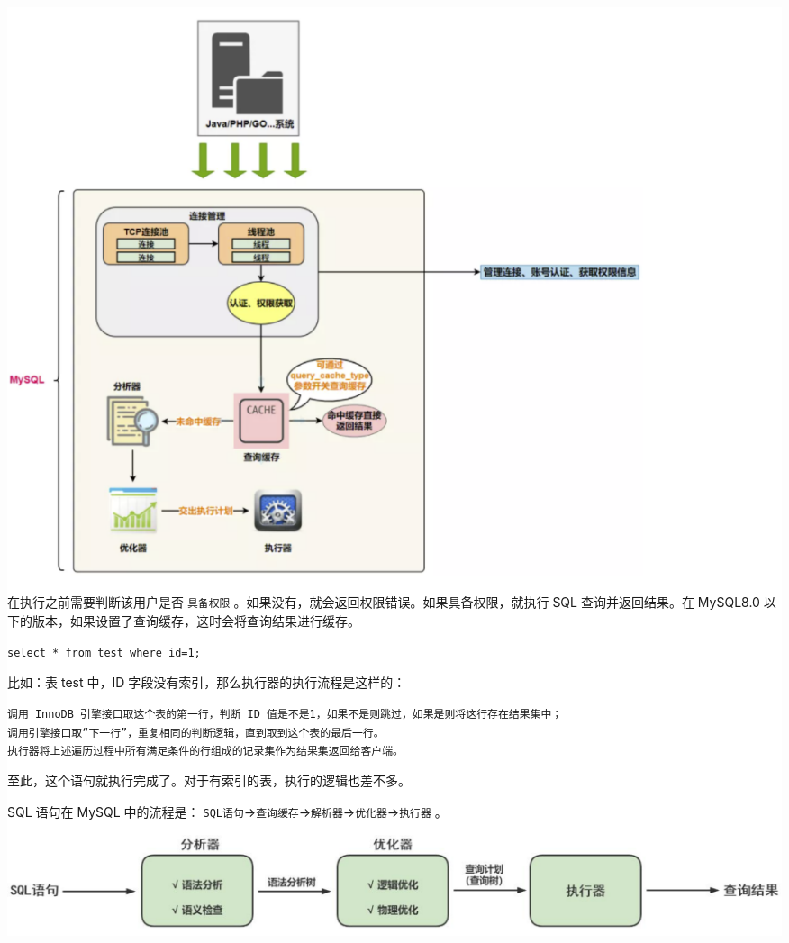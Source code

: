 ![image-20220615162613806](../pic/MySQL架构篇/image-20220615162613806.png)

在执行之前需要判断该用户是否 `具备权限` 。如果没有，就会返回权限错误。如果具备权限，就执行 SQL 查询并返回结果。在 MySQL8.0 以下的版本，如果设置了查询缓存，这时会将查询结果进行缓存。

```mysql
select * from test where id=1;
```

比如：表 test 中，ID 字段没有索引，那么执行器的执行流程是这样的：

```mysql
调用 InnoDB 引擎接口取这个表的第一行，判断 ID 值是不是1，如果不是则跳过，如果是则将这行存在结果集中；
调用引擎接口取“下一行”，重复相同的判断逻辑，直到取到这个表的最后一行。
执行器将上述遍历过程中所有满足条件的行组成的记录集作为结果集返回给客户端。
```

至此，这个语句就执行完成了。对于有索引的表，执行的逻辑也差不多。

SQL 语句在 MySQL 中的流程是： `SQL语句`→`查询缓存`→`解析器`→`优化器`→`执行器` 。

![image-20220615164722975](../pic/MySQL架构篇/image-20220615164722975.png)
